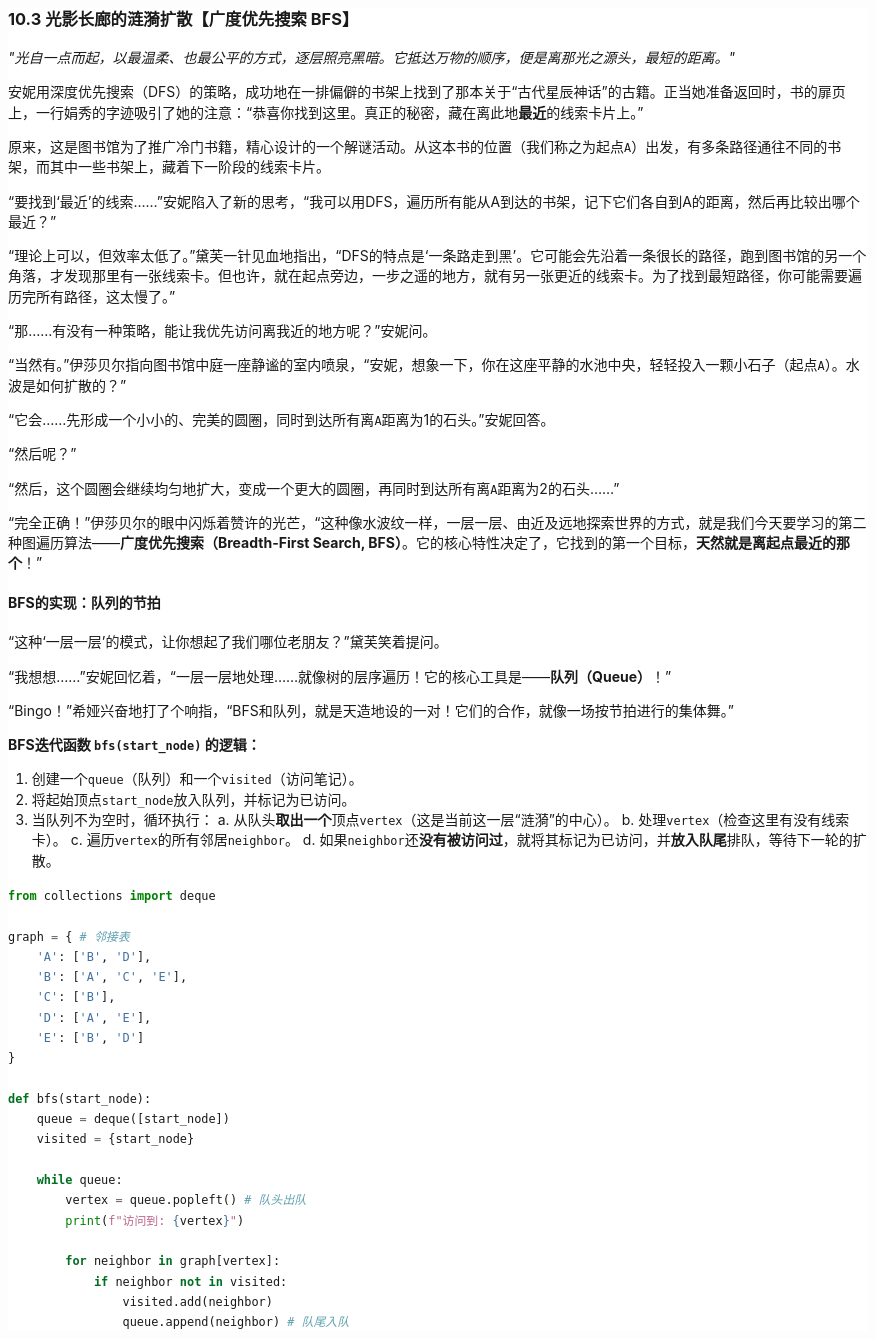 ### **10.3 光影长廊的涟漪扩散【广度优先搜索 BFS】**

*"光自一点而起，以最温柔、也最公平的方式，逐层照亮黑暗。它抵达万物的顺序，便是离那光之源头，最短的距离。"*

安妮用深度优先搜索（DFS）的策略，成功地在一排偏僻的书架上找到了那本关于“古代星辰神话”的古籍。正当她准备返回时，书的扉页上，一行娟秀的字迹吸引了她的注意：“恭喜你找到这里。真正的秘密，藏在离此地**最近**的线索卡片上。”

原来，这是图书馆为了推广冷门书籍，精心设计的一个解谜活动。从这本书的位置（我们称之为起点`A`）出发，有多条路径通往不同的书架，而其中一些书架上，藏着下一阶段的线索卡片。

“要找到‘最近’的线索……”安妮陷入了新的思考，“我可以用DFS，遍历所有能从A到达的书架，记下它们各自到A的距离，然后再比较出哪个最近？”

“理论上可以，但效率太低了。”黛芙一针见血地指出，“DFS的特点是‘一条路走到黑’。它可能会先沿着一条很长的路径，跑到图书馆的另一个角落，才发现那里有一张线索卡。但也许，就在起点旁边，一步之遥的地方，就有另一张更近的线索卡。为了找到最短路径，你可能需要遍历完所有路径，这太慢了。”

“那……有没有一种策略，能让我优先访问离我近的地方呢？”安妮问。

“当然有。”伊莎贝尔指向图书馆中庭一座静谧的室内喷泉，“安妮，想象一下，你在这座平静的水池中央，轻轻投入一颗小石子（起点`A`）。水波是如何扩散的？”

“它会……先形成一个小小的、完美的圆圈，同时到达所有离`A`距离为1的石头。”安妮回答。

“然后呢？”

“然后，这个圆圈会继续均匀地扩大，变成一个更大的圆圈，再同时到达所有离`A`距离为2的石头……”

“完全正确！”伊莎贝尔的眼中闪烁着赞许的光芒，“这种像水波纹一样，一层一层、由近及远地探索世界的方式，就是我们今天要学习的第二种图遍历算法——**广度优先搜索（Breadth-First Search, BFS）**。它的核心特性决定了，它找到的第一个目标，**天然就是离起点最近的那个**！”

#### **BFS的实现：队列的节拍**

“这种‘一层一层’的模式，让你想起了我们哪位老朋友？”黛芙笑着提问。

“我想想……”安妮回忆着，“一层一层地处理……就像树的层序遍历！它的核心工具是——**队列（Queue）**！”

“Bingo！”希娅兴奋地打了个响指，“BFS和队列，就是天造地设的一对！它们的合作，就像一场按节拍进行的集体舞。”

**BFS迭代函数 `bfs(start_node)` 的逻辑：**
1.  创建一个`queue`（队列）和一个`visited`（访问笔记）。
2.  将起始顶点`start_node`放入队列，并标记为已访问。
3.  当队列不为空时，循环执行：
    a. 从队头**取出一个**顶点`vertex`（这是当前这一层“涟漪”的中心）。
    b. 处理`vertex`（检查这里有没有线索卡）。
    c. 遍历`vertex`的所有邻居`neighbor`。
    d. 如果`neighbor`还**没有被访问过**，就将其标记为已访问，并**放入队尾**排队，等待下一轮的扩散。

```python
from collections import deque

graph = { # 邻接表
    'A': ['B', 'D'],
    'B': ['A', 'C', 'E'],
    'C': ['B'],
    'D': ['A', 'E'],
    'E': ['B', 'D']
}

def bfs(start_node):
    queue = deque([start_node])
    visited = {start_node}
    
    while queue:
        vertex = queue.popleft() # 队头出队
        print(f"访问到: {vertex}")
        
        for neighbor in graph[vertex]:
            if neighbor not in visited:
                visited.add(neighbor)
                queue.append(neighbor) # 队尾入队
```
